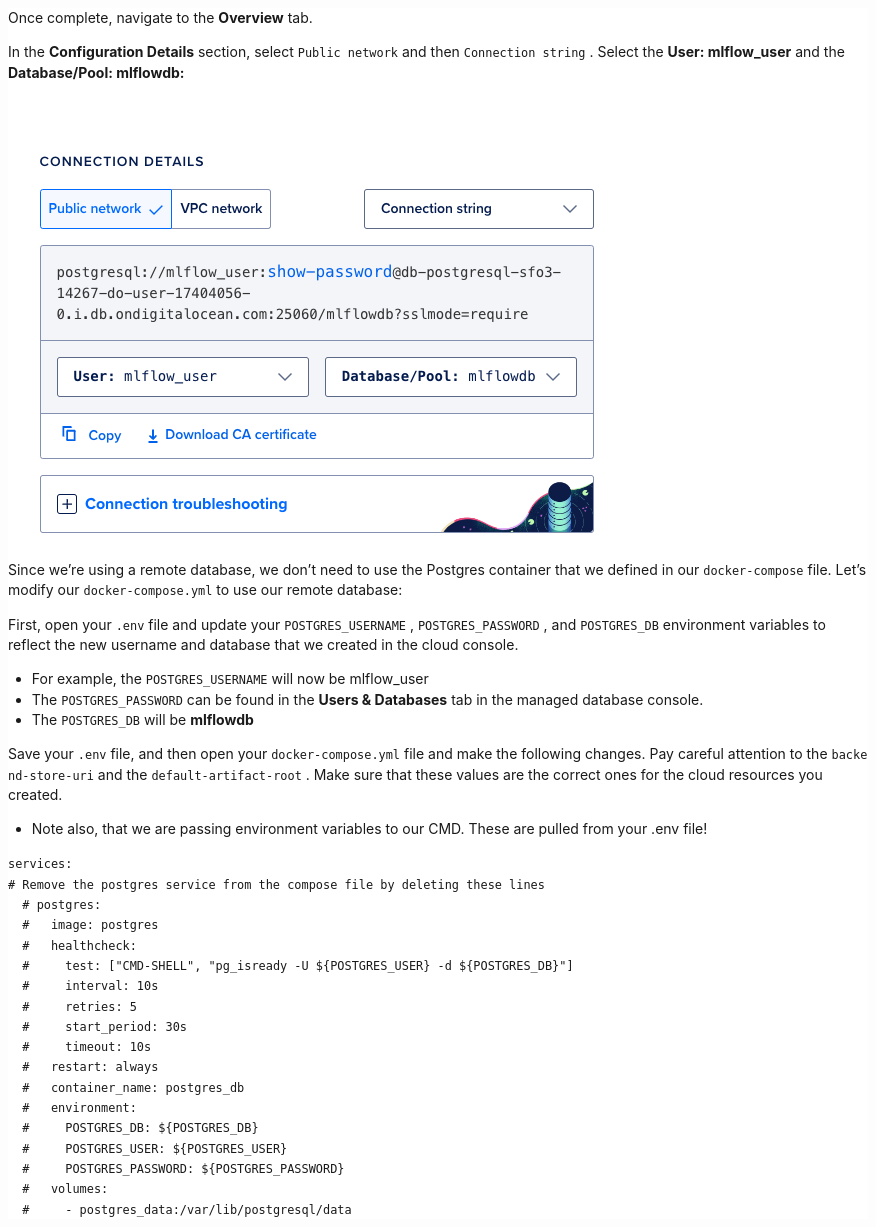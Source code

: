 Once complete, navigate to the **Overview** tab. 

In the **Configuration Details** section, select `Public network`  and then `Connection string` . Select the **User: mlflow_user** and the **Database/Pool: mlflowdb:**

![connection_details.png](img/connection_details.png)

Since we’re using a remote database, we don’t need to use the Postgres container that we defined in our `docker-compose` file. Let’s modify our `docker-compose.yml` to use our remote database:

First, open your `.env` file and update your `POSTGRES_USERNAME` , `POSTGRES_PASSWORD` , and `POSTGRES_DB` environment variables to reflect the new username and database that we created in the cloud console. 

- For example, the `POSTGRES_USERNAME`  will now be mlflow_user
- The `POSTGRES_PASSWORD` can be found in the **Users & Databases** tab in the managed database console.
- The `POSTGRES_DB` will be **mlflowdb**

Save your `.env` file, and then open your `docker-compose.yml` file and make the following changes. Pay careful attention to the `backend-store-uri` and the `default-artifact-root` . Make sure that these values are the correct ones for the cloud resources you created. 

- Note also, that we are passing environment variables to our CMD. These are pulled from your .env file!

```docker
services:
# Remove the postgres service from the compose file by deleting these lines
  # postgres:
  #   image: postgres
  #   healthcheck:
  #     test: ["CMD-SHELL", "pg_isready -U ${POSTGRES_USER} -d ${POSTGRES_DB}"]
  #     interval: 10s
  #     retries: 5
  #     start_period: 30s
  #     timeout: 10s
  #   restart: always
  #   container_name: postgres_db
  #   environment:
  #     POSTGRES_DB: ${POSTGRES_DB}
  #     POSTGRES_USER: ${POSTGRES_USER}
  #     POSTGRES_PASSWORD: ${POSTGRES_PASSWORD}
  #   volumes:
  #     - postgres_data:/var/lib/postgresql/data
```